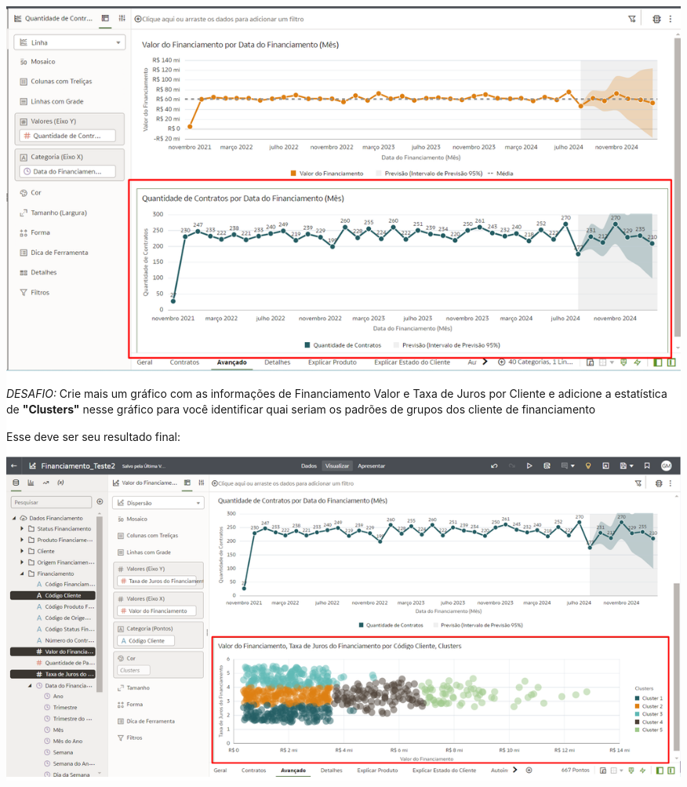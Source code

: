 ![Duplicar Visualização](./images/estatistica10.png)

*DESAFIO:* Crie mais um gráfico com as informações de Financiamento Valor e Taxa de Juros por Cliente e adicione a estatística de **"Clusters"** nesse gráfico para você identificar quai seriam os padrões de grupos dos cliente de financiamento

Esse deve ser seu resultado final:

![Resultado da Linha de Referência](./images/estatistica7.png)
